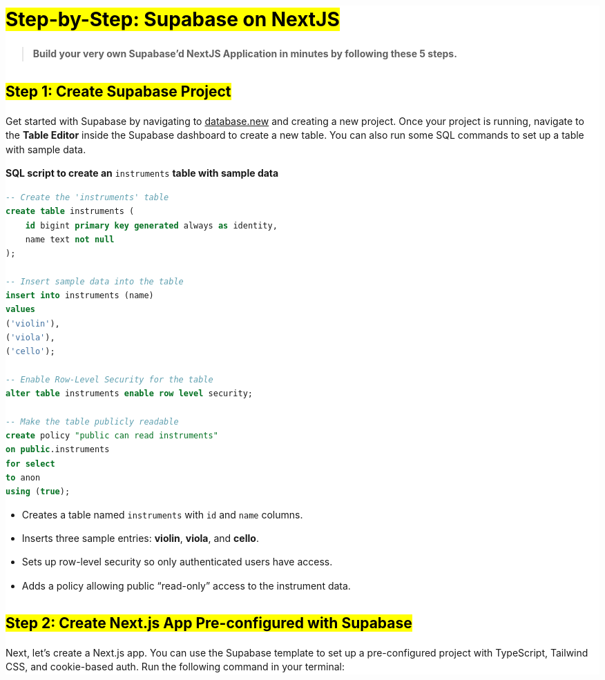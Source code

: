 
# <mark>Step-by-Step: Supabase on NextJS</mark>

> #### **Build your very own Supabase’d NextJS Application in minutes by following these 5 steps.**

## <mark>Step 1: Create Supabase Project</mark>

Get started with Supabase by navigating to [database.new](http://database.new) and creating a new project. Once your project is running, navigate to the **Table Editor** inside the Supabase dashboard to create a new table. You can also run some SQL commands to set up a table with sample data.  
  
**SQL script to create an** `instruments` **table with sample data**

```sql
-- Create the 'instruments' table  
create table instruments (
    id bigint primary key generated always as identity,
    name text not null
);

-- Insert sample data into the table  
insert into instruments (name)  
values  
('violin'),  
('viola'),  
('cello');

-- Enable Row-Level Security for the table  
alter table instruments enable row level security;
  
-- Make the table publicly readable  
create policy "public can read instruments"  
on public.instruments  
for select  
to anon  
using (true);
```

* Creates a table named `instruments` with `id` and `name` columns.
    
* Inserts three sample entries: **violin**, **viola**, and **cello**.
    
* Sets up row-level security so only authenticated users have access.
    
* Adds a policy allowing public “read-only” access to the instrument data.
    

## <mark>Step 2: Create Next.js App Pre-configured with Supabase</mark>

Next, let’s create a Next.js app. You can use the Supabase template to set up a pre-configured project with TypeScript, Tailwind CSS, and cookie-based auth. Run the following command in your terminal:
